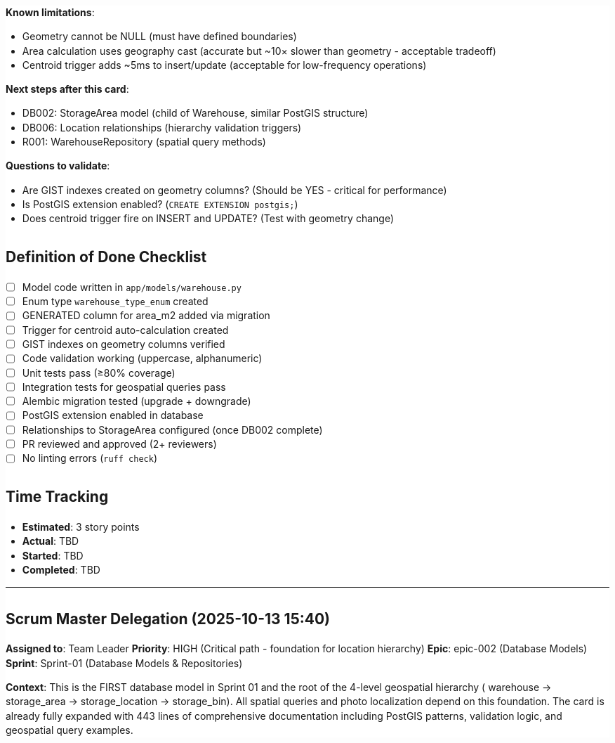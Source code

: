 **Known limitations**:

- Geometry cannot be NULL (must have defined boundaries)
- Area calculation uses geography cast (accurate but ~10× slower than geometry - acceptable
  tradeoff)
- Centroid trigger adds ~5ms to insert/update (acceptable for low-frequency operations)

**Next steps after this card**:

- DB002: StorageArea model (child of Warehouse, similar PostGIS structure)
- DB006: Location relationships (hierarchy validation triggers)
- R001: WarehouseRepository (spatial query methods)

**Questions to validate**:

- Are GIST indexes created on geometry columns? (Should be YES - critical for performance)
- Is PostGIS extension enabled? (`CREATE EXTENSION postgis;`)
- Does centroid trigger fire on INSERT and UPDATE? (Test with geometry change)

## Definition of Done Checklist

- [ ] Model code written in `app/models/warehouse.py`
- [ ] Enum type `warehouse_type_enum` created
- [ ] GENERATED column for area_m2 added via migration
- [ ] Trigger for centroid auto-calculation created
- [ ] GIST indexes on geometry columns verified
- [ ] Code validation working (uppercase, alphanumeric)
- [ ] Unit tests pass (≥80% coverage)
- [ ] Integration tests for geospatial queries pass
- [ ] Alembic migration tested (upgrade + downgrade)
- [ ] PostGIS extension enabled in database
- [ ] Relationships to StorageArea configured (once DB002 complete)
- [ ] PR reviewed and approved (2+ reviewers)
- [ ] No linting errors (`ruff check`)

## Time Tracking

- **Estimated**: 3 story points
- **Actual**: TBD
- **Started**: TBD
- **Completed**: TBD

---

## Scrum Master Delegation (2025-10-13 15:40)

**Assigned to**: Team Leader
**Priority**: HIGH (Critical path - foundation for location hierarchy)
**Epic**: epic-002 (Database Models)
**Sprint**: Sprint-01 (Database Models & Repositories)

**Context**:
This is the FIRST database model in Sprint 01 and the root of the 4-level geospatial hierarchy (
warehouse → storage_area → storage_location → storage_bin). All spatial queries and photo
localization depend on this foundation. The card is already fully expanded with 443 lines of
comprehensive documentation including PostGIS patterns, validation logic, and geospatial query
examples.
